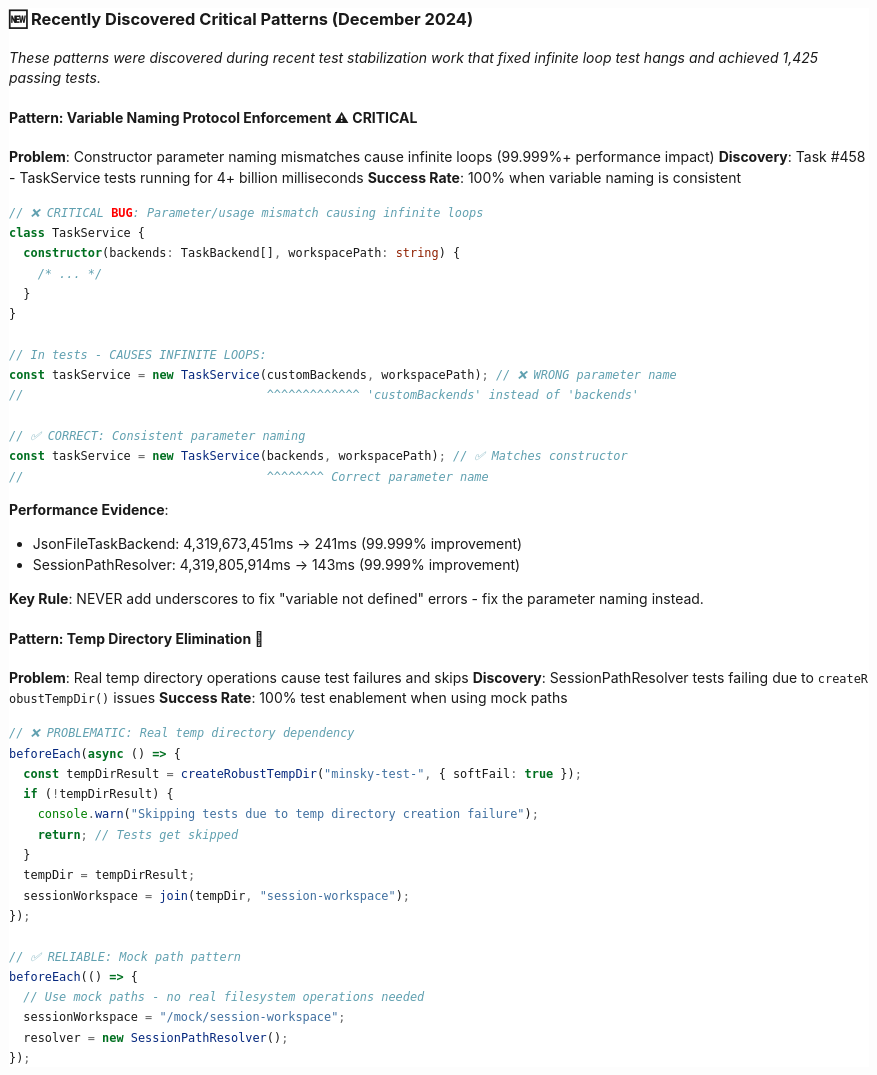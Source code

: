 ### 🆕 **Recently Discovered Critical Patterns (December 2024)**

_These patterns were discovered during recent test stabilization work that fixed infinite loop test hangs and achieved 1,425 passing tests._

#### **Pattern: Variable Naming Protocol Enforcement** ⚠️ **CRITICAL**

**Problem**: Constructor parameter naming mismatches cause infinite loops (99.999%+ performance impact)
**Discovery**: Task #458 - TaskService tests running for 4+ billion milliseconds
**Success Rate**: 100% when variable naming is consistent

```typescript
// ❌ CRITICAL BUG: Parameter/usage mismatch causing infinite loops
class TaskService {
  constructor(backends: TaskBackend[], workspacePath: string) {
    /* ... */
  }
}

// In tests - CAUSES INFINITE LOOPS:
const taskService = new TaskService(customBackends, workspacePath); // ❌ WRONG parameter name
//                                  ^^^^^^^^^^^^^ 'customBackends' instead of 'backends'

// ✅ CORRECT: Consistent parameter naming
const taskService = new TaskService(backends, workspacePath); // ✅ Matches constructor
//                                  ^^^^^^^^ Correct parameter name
```

**Performance Evidence**:

- JsonFileTaskBackend: 4,319,673,451ms → 241ms (99.999% improvement)
- SessionPathResolver: 4,319,805,914ms → 143ms (99.999% improvement)

**Key Rule**: NEVER add underscores to fix "variable not defined" errors - fix the parameter naming instead.

#### **Pattern: Temp Directory Elimination** 🎯

**Problem**: Real temp directory operations cause test failures and skips
**Discovery**: SessionPathResolver tests failing due to `createRobustTempDir()` issues
**Success Rate**: 100% test enablement when using mock paths

```typescript
// ❌ PROBLEMATIC: Real temp directory dependency
beforeEach(async () => {
  const tempDirResult = createRobustTempDir("minsky-test-", { softFail: true });
  if (!tempDirResult) {
    console.warn("Skipping tests due to temp directory creation failure");
    return; // Tests get skipped
  }
  tempDir = tempDirResult;
  sessionWorkspace = join(tempDir, "session-workspace");
});

// ✅ RELIABLE: Mock path pattern
beforeEach(() => {
  // Use mock paths - no real filesystem operations needed
  sessionWorkspace = "/mock/session-workspace";
  resolver = new SessionPathResolver();
});
```
